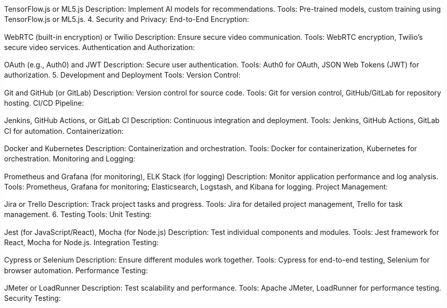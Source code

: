 TensorFlow.js or ML5.js
Description: Implement AI models for recommendations.
Tools: Pre-trained models, custom training using TensorFlow.js or ML5.js.
4. Security and Privacy:
End-to-End Encryption:

WebRTC (built-in encryption) or Twilio
Description: Ensure secure video communication.
Tools: WebRTC encryption, Twilio’s secure video services.
Authentication and Authorization:

OAuth (e.g., Auth0) and JWT
Description: Secure user authentication.
Tools: Auth0 for OAuth, JSON Web Tokens (JWT) for authorization.
5. Development and Deployment Tools:
Version Control:

Git and GitHub (or GitLab)
Description: Version control for source code.
Tools: Git for version control, GitHub/GitLab for repository hosting.
CI/CD Pipeline:

Jenkins, GitHub Actions, or GitLab CI
Description: Continuous integration and deployment.
Tools: Jenkins, GitHub Actions, GitLab CI for automation.
Containerization:

Docker and Kubernetes
Description: Containerization and orchestration.
Tools: Docker for containerization, Kubernetes for orchestration.
Monitoring and Logging:

Prometheus and Grafana (for monitoring), ELK Stack (for logging)
Description: Monitor application performance and log analysis.
Tools: Prometheus, Grafana for monitoring; Elasticsearch, Logstash, and Kibana for logging.
Project Management:

Jira or Trello
Description: Track project tasks and progress.
Tools: Jira for detailed project management, Trello for task management.
6. Testing Tools:
Unit Testing:

Jest (for JavaScript/React), Mocha (for Node.js)
Description: Test individual components and modules.
Tools: Jest framework for React, Mocha for Node.js.
Integration Testing:

Cypress or Selenium
Description: Ensure different modules work together.
Tools: Cypress for end-to-end testing, Selenium for browser automation.
Performance Testing:

JMeter or LoadRunner
Description: Test scalability and performance.
Tools: Apache JMeter, LoadRunner for performance testing.
Security Testing:

